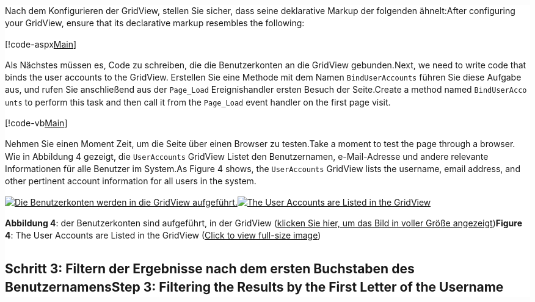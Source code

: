 
<span data-ttu-id="d0e7f-161">Nach dem Konfigurieren der GridView, stellen Sie sicher, dass seine deklarative Markup der folgenden ähnelt:</span><span class="sxs-lookup"><span data-stu-id="d0e7f-161">After configuring your GridView, ensure that its declarative markup resembles the following:</span></span>

[!code-aspx[Main](building-an-interface-to-select-one-user-account-from-many-vb/samples/sample4.aspx)]

<span data-ttu-id="d0e7f-162">Als Nächstes müssen es, Code zu schreiben, die die Benutzerkonten an die GridView gebunden.</span><span class="sxs-lookup"><span data-stu-id="d0e7f-162">Next, we need to write code that binds the user accounts to the GridView.</span></span> <span data-ttu-id="d0e7f-163">Erstellen Sie eine Methode mit dem Namen `BindUserAccounts` führen Sie diese Aufgabe aus, und rufen Sie anschließend aus der `Page_Load` Ereignishandler ersten Besuch der Seite.</span><span class="sxs-lookup"><span data-stu-id="d0e7f-163">Create a method named `BindUserAccounts` to perform this task and then call it from the `Page_Load` event handler on the first page visit.</span></span>

[!code-vb[Main](building-an-interface-to-select-one-user-account-from-many-vb/samples/sample5.vb)]

<span data-ttu-id="d0e7f-164">Nehmen Sie einen Moment Zeit, um die Seite über einen Browser zu testen.</span><span class="sxs-lookup"><span data-stu-id="d0e7f-164">Take a moment to test the page through a browser.</span></span> <span data-ttu-id="d0e7f-165">Wie in Abbildung 4 gezeigt, die `UserAccounts` GridView Listet den Benutzernamen, e-Mail-Adresse und andere relevante Informationen für alle Benutzer im System.</span><span class="sxs-lookup"><span data-stu-id="d0e7f-165">As Figure 4 shows, the `UserAccounts` GridView lists the username, email address, and other pertinent account information for all users in the system.</span></span>


<span data-ttu-id="d0e7f-166">[![Die Benutzerkonten werden in die GridView aufgeführt.](building-an-interface-to-select-one-user-account-from-many-vb/_static/image11.png)](building-an-interface-to-select-one-user-account-from-many-vb/_static/image10.png)</span><span class="sxs-lookup"><span data-stu-id="d0e7f-166">[![The User Accounts are Listed in the GridView](building-an-interface-to-select-one-user-account-from-many-vb/_static/image11.png)](building-an-interface-to-select-one-user-account-from-many-vb/_static/image10.png)</span></span>

<span data-ttu-id="d0e7f-167">**Abbildung 4**: der Benutzerkonten sind aufgeführt, in der GridView ([klicken Sie hier, um das Bild in voller Größe angezeigt](building-an-interface-to-select-one-user-account-from-many-vb/_static/image12.png))</span><span class="sxs-lookup"><span data-stu-id="d0e7f-167">**Figure 4**: The User Accounts are Listed in the GridView ([Click to view full-size image](building-an-interface-to-select-one-user-account-from-many-vb/_static/image12.png))</span></span>


## <a name="step-3-filtering-the-results-by-the-first-letter-of-the-username"></a><span data-ttu-id="d0e7f-168">Schritt 3: Filtern der Ergebnisse nach dem ersten Buchstaben des Benutzernamens</span><span class="sxs-lookup"><span data-stu-id="d0e7f-168">Step 3: Filtering the Results by the First Letter of the Username</span></span>
